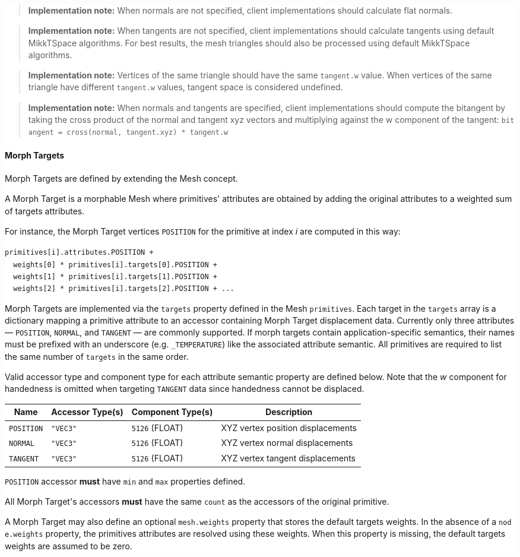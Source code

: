 > **Implementation note:** When normals are not specified, client implementations should calculate flat normals.

> **Implementation note:** When tangents are not specified, client implementations should calculate tangents using default MikkTSpace algorithms.  For best results, the mesh triangles should also be processed using default MikkTSpace algorithms.

> **Implementation note:** Vertices of the same triangle should have the same `tangent.w` value. When vertices of the same triangle have different `tangent.w` values, tangent space is considered undefined.

> **Implementation note:** When normals and tangents are specified, client implementations should compute the bitangent by taking the cross product of the normal and tangent xyz vectors and multiplying against the w component of the tangent: `bitangent = cross(normal, tangent.xyz) * tangent.w`

#### Morph Targets

Morph Targets are defined by extending the Mesh concept.

A Morph Target is a morphable Mesh where primitives' attributes are obtained by adding the original attributes to a weighted sum of targets attributes.

For instance, the Morph Target vertices `POSITION` for the primitive at index *i* are computed in this way:
```
primitives[i].attributes.POSITION + 
  weights[0] * primitives[i].targets[0].POSITION +
  weights[1] * primitives[i].targets[1].POSITION +
  weights[2] * primitives[i].targets[2].POSITION + ...
```
Morph Targets are implemented via the `targets` property defined in the Mesh `primitives`. Each target in the `targets` array is a dictionary mapping a primitive attribute to an accessor containing Morph Target displacement data. Currently only three attributes — `POSITION`, `NORMAL`, and `TANGENT` — are commonly supported. If morph targets contain application-specific semantics, their names must be prefixed with an underscore (e.g. `_TEMPERATURE`) like the associated attribute semantic. All primitives are required to list the same number of `targets` in the same order.

Valid accessor type and component type for each attribute semantic property are defined below. Note that the *w* component for handedness is omitted when targeting `TANGENT` data since handedness cannot be displaced.

|Name|Accessor Type(s)|Component Type(s)|Description|
|----|----------------|-----------------|-----------|
|`POSITION`|`"VEC3"`|`5126`&nbsp;(FLOAT)|XYZ vertex position displacements|
|`NORMAL`|`"VEC3"`|`5126`&nbsp;(FLOAT)|XYZ vertex normal displacements|
|`TANGENT`|`"VEC3"`|`5126`&nbsp;(FLOAT)|XYZ vertex tangent displacements|

`POSITION` accessor **must** have `min` and `max` properties defined.

All Morph Target's accessors **must** have the same `count` as the accessors of the original primitive.

A Morph Target may also define an optional `mesh.weights` property that stores the default targets weights. In the absence of a `node.weights` property, the primitives attributes are resolved using these weights. When this property is missing, the default targets weights are assumed to be zero.
